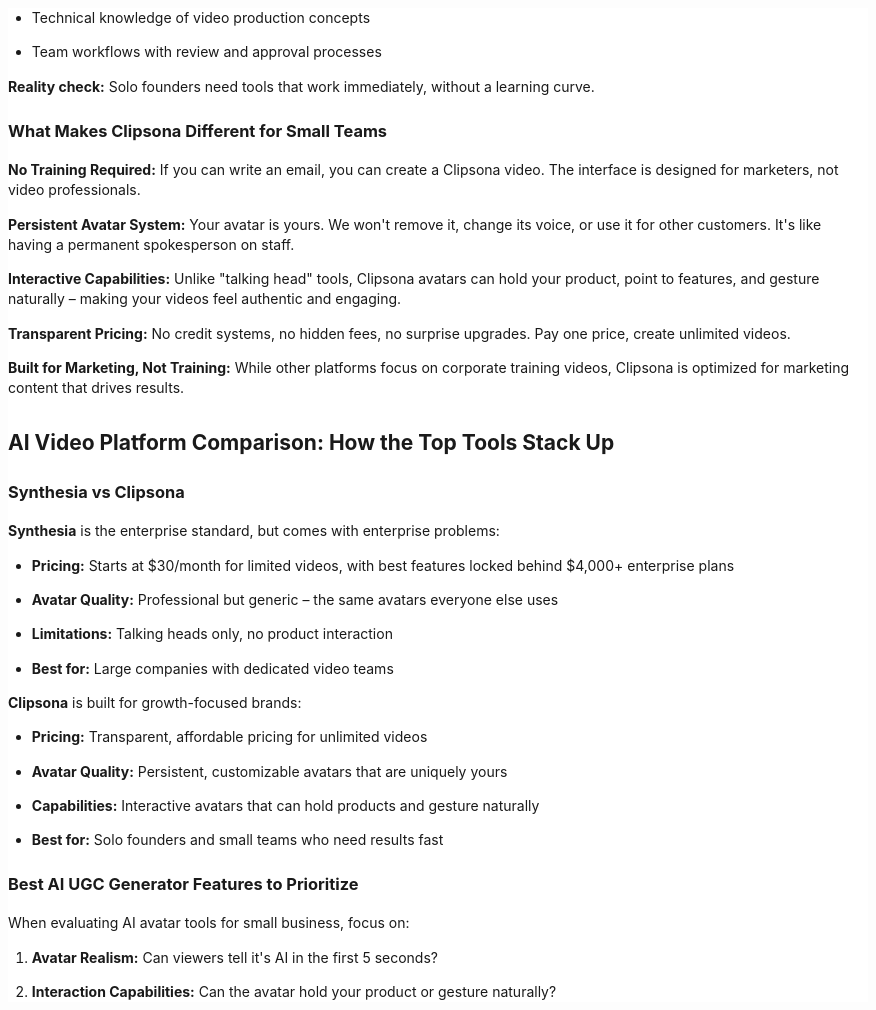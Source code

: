 - Technical knowledge of video production concepts

- Team workflows with review and approval processes

**Reality check:** Solo founders need tools that work immediately, without a learning curve.


### **What Makes Clipsona Different for Small Teams**

**No Training Required:** If you can write an email, you can create a Clipsona video. The interface is designed for marketers, not video professionals.

**Persistent Avatar System:** Your avatar is yours. We won't remove it, change its voice, or use it for other customers. It's like having a permanent spokesperson on staff.

**Interactive Capabilities:** Unlike "talking head" tools, Clipsona avatars can hold your product, point to features, and gesture naturally – making your videos feel authentic and engaging.

**Transparent Pricing:** No credit systems, no hidden fees, no surprise upgrades. Pay one price, create unlimited videos.

**Built for Marketing, Not Training:** While other platforms focus on corporate training videos, Clipsona is optimized for marketing content that drives results.


## **AI Video Platform Comparison: How the Top Tools Stack Up**

### **Synthesia vs Clipsona**

**Synthesia** is the enterprise standard, but comes with enterprise problems:

- **Pricing:** Starts at $30/month for limited videos, with best features locked behind $4,000+ enterprise plans

- **Avatar Quality:** Professional but generic – the same avatars everyone else uses

- **Limitations:** Talking heads only, no product interaction

- **Best for:** Large companies with dedicated video teams

**Clipsona** is built for growth-focused brands:

- **Pricing:** Transparent, affordable pricing for unlimited videos

- **Avatar Quality:** Persistent, customizable avatars that are uniquely yours

- **Capabilities:** Interactive avatars that can hold products and gesture naturally

- **Best for:** Solo founders and small teams who need results fast


### **Best AI UGC Generator Features to Prioritize**

When evaluating AI avatar tools for small business, focus on:

1. **Avatar Realism:** Can viewers tell it's AI in the first 5 seconds?

2. **Interaction Capabilities:** Can the avatar hold your product or gesture naturally?
